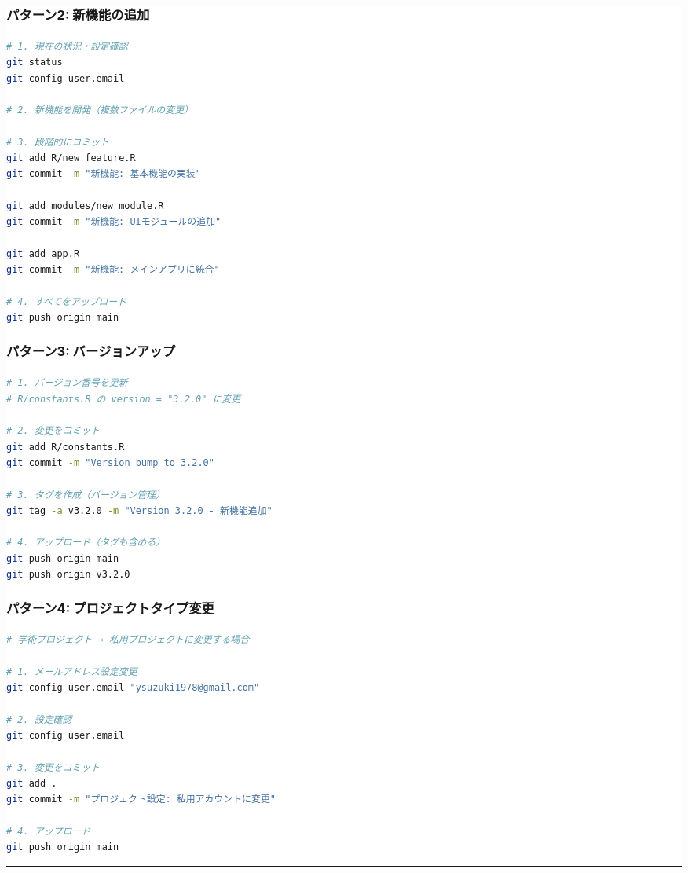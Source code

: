 ### パターン2: 新機能の追加

```bash
# 1. 現在の状況・設定確認
git status
git config user.email

# 2. 新機能を開発（複数ファイルの変更）

# 3. 段階的にコミット
git add R/new_feature.R
git commit -m "新機能: 基本機能の実装"

git add modules/new_module.R
git commit -m "新機能: UIモジュールの追加"

git add app.R
git commit -m "新機能: メインアプリに統合"

# 4. すべてをアップロード
git push origin main
```

### パターン3: バージョンアップ

```bash
# 1. バージョン番号を更新
# R/constants.R の version = "3.2.0" に変更

# 2. 変更をコミット
git add R/constants.R
git commit -m "Version bump to 3.2.0"

# 3. タグを作成（バージョン管理）
git tag -a v3.2.0 -m "Version 3.2.0 - 新機能追加"

# 4. アップロード（タグも含める）
git push origin main
git push origin v3.2.0
```

### パターン4: プロジェクトタイプ変更

```bash
# 学術プロジェクト → 私用プロジェクトに変更する場合

# 1. メールアドレス設定変更
git config user.email "ysuzuki1978@gmail.com"

# 2. 設定確認
git config user.email

# 3. 変更をコミット
git add .
git commit -m "プロジェクト設定: 私用アカウントに変更"

# 4. アップロード
git push origin main
```

---